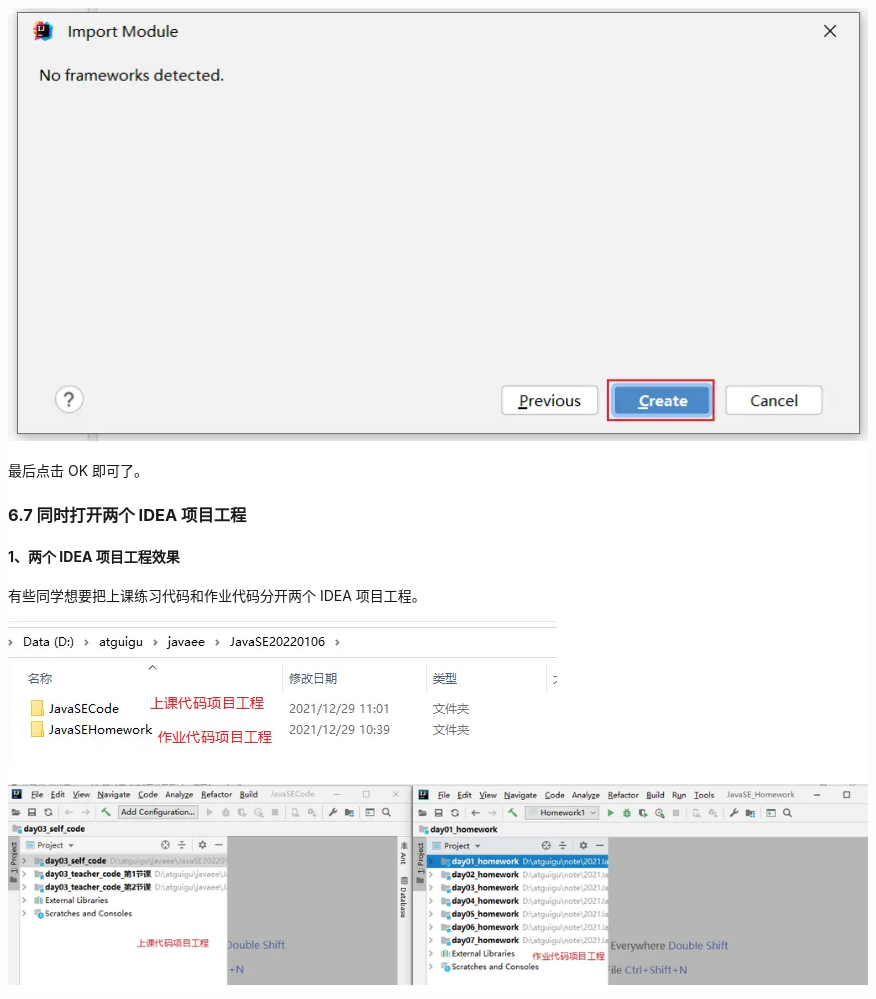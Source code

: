 ![1659192995900](images/1659192995900.webp)

最后点击 OK 即可了。

### 6.7 同时打开两个 IDEA 项目工程

#### 1、两个 IDEA 项目工程效果

有些同学想要把上课练习代码和作业代码分开两个 IDEA 项目工程。

![image-20211229111753237](images/image-20211229111753237.webp)

![image-20211229111906342](images/image-20211229111906342.webp)
